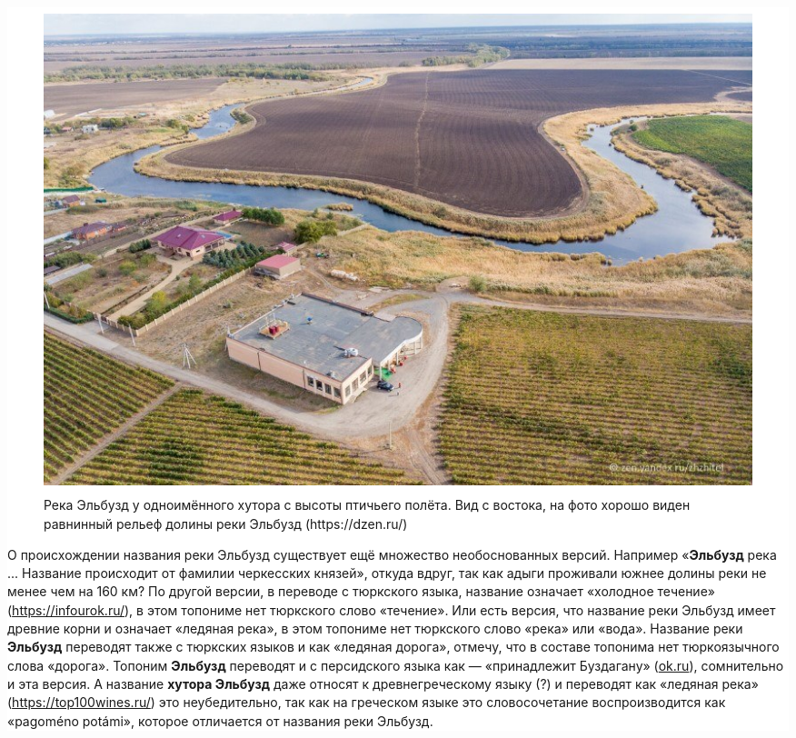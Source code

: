 <figure>
    <a href="/img/toponymy/northernmost-rivers-of-the-Krasnodar-region-p2/Elbuzd-River-from-a-bird-s-eye-view-b.jpg" title="Река Эльбузд с высоты птичьего полёта"><img src="/img/toponymy/northernmost-rivers-of-the-Krasnodar-region-p2/Elbuzd-River-from-a-bird-s-eye-view.jpg" alt="Река Эльбузд с высоты птичьего полёта" width="800" height="533"/></a>
    <figcaption>Река Эльбузд у одноимённого хутора с высоты птичьего полёта. Вид с востока, на фото хорошо виден равнинный рельеф долины реки Эльбузд (https://dzen.ru/)</figcaption>
</figure>

О происхождении названия реки Эльбузд существует ещё множество необоснованных версий. Например «**Эльбузд** река ... Название происходит от фамилии черкесских князей», откуда вдруг, так как адыги проживали южнее долины реки не менее чем на 160 км? По другой версии, в переводе с тюркского языка, название означает «холодное течение» (https://infourok.ru/), в этом топониме нет тюркского слово «течение». Или есть версия, что название реки Эльбузд имеет древние корни и означает «ледяная река», в этом топониме нет тюркского слово «река» или «вода». Название реки **Эльбузд** переводят также с тюркских языков и как «ледяная дорога», отмечу, что в составе топонима нет тюркоязычного слова «дорога». Топоним **Эльбузд** переводят и с персидского языка как — «принадлежит Буздагану» ([ok.ru](https://m.ok.ru/group/51728892297315/topic/7202173384547?ysclid=m527xdj6pe283667056)), сомнительно и эта версия. А название **хутора Эльбузд** даже относят к древнегреческому языку (?) и переводят как «ледяная река» (https://top100wines.ru/) это неубедительно, так как на греческом языке это словосочетание воспроизводится как «pagoméno potámi», которое отличается от названия реки Эльбузд.

<figure>